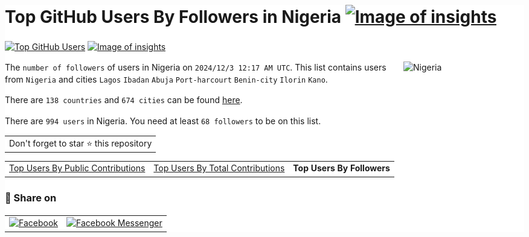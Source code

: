 # Top GitHub Users By Followers in Nigeria [<img alt="Image of insights" src="https://github.com/gayanvoice/insights/blob/master/graph/373383893/small/week.png" height="24">](https://github.com/gayanvoice/insights/blob/master/readme/373383893/week.md)
[![Top GitHub Users](https://github.com/gayanvoice/top-github-users/actions/workflows/action.yml/badge.svg)](https://github.com/gayanvoice/top-github-users/actions/workflows/action.yml) [![Image of insights](https://github.com/gayanvoice/insights/blob/master/svg/373383893/badge.svg)](https://github.com/gayanvoice/insights/blob/master/readme/373383893/week.md)

<a href="https://gayanvoice.github.io/top-github-users/index.html">
	<img align="right" width="200" src="https://upload.wikimedia.org/wikipedia/commons/7/79/Flag_of_Nigeria.svg" alt="Nigeria">
</a>

The `number of followers` of users in Nigeria on `2024/12/3 12:17 AM UTC`. This list contains users from `Nigeria` and cities `Lagos` `Ibadan` `Abuja` `Port-harcourt` `Benin-city` `Ilorin` `Kano`.

There are `138 countries` and `674 cities` can be found [here](https://github.com/dearrudam/top-github-users).

There are `994 users`  in Nigeria. You need at least `68 followers` to be on this list.

<table>
	<tr>
		<td>
			Don't forget to star ⭐ this repository
		</td>
	</tr>
</table>

<table>
	<tr>
		<td>
			<a href="https://github.com/dearrudam/top-github-users/blob/main/markdown/public_contributions/nigeria.md">Top Users By Public Contributions</a>
		</td>
		<td>
			<a href="https://github.com/dearrudam/top-github-users/blob/main/markdown/total_contributions/nigeria.md">Top Users By Total Contributions</a>
		</td>
		<td>
			<strong>Top Users By Followers</strong>
		</td>
	</tr>
</table>

### 🚀 Share on

<table>
	<tr>
		<td>
			<a href="https://web.facebook.com/sharer.php?t=Top%20GitHub%20Users%20By%20Followers%20in%20Nigeria&u=https://github.com/dearrudam/top-github-users/blob/main/markdown/followers/nigeria.md&_rdc=1&_rdr">
				<img src="https://github.com/gayanvoice/github-active-users-monitor/raw/master/public/images/icons/facebook.svg" height="48" width="48" alt="Facebook"/>
			</a>
		</td>
		<td>
			<a href="https://www.facebook.com/dialog/send?link=https://github.com/dearrudam/top-github-users/blob/main/markdown/followers/nigeria.md&app_id=291494419107518&redirect_uri=https://github.com/dearrudam/top-github-users/blob/main/markdown/followers/nigeria.md">
				<img src="https://github.com/gayanvoice/github-active-users-monitor/raw/master/public/images/icons/facebook_messenger.svg" height="48" width="48" alt="Facebook Messenger"/>
			</a>